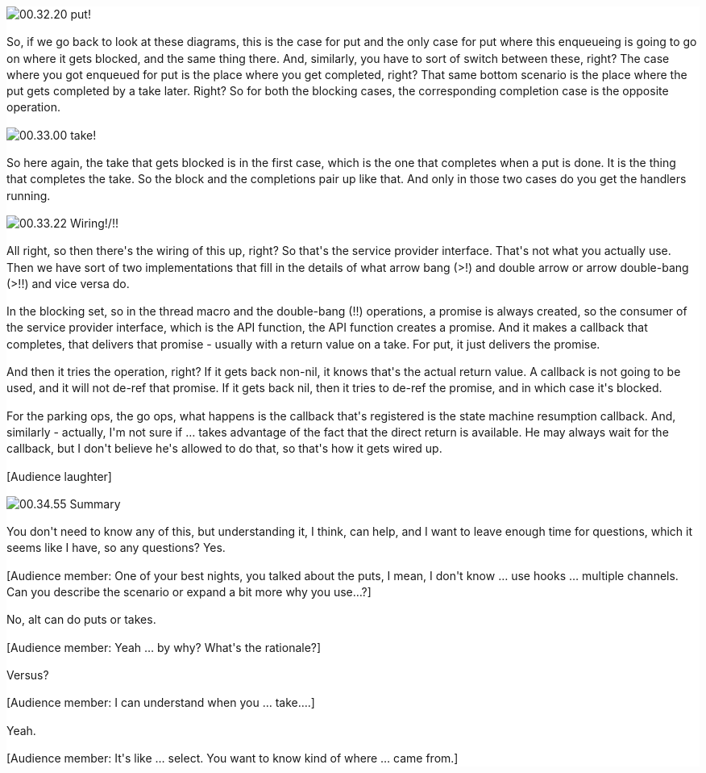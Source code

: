 ![00.32.20 put!](ImplementationDetails/00.32.20.jpg)

So, if we go back to look at these diagrams, this is the case for put and the only case for put where this enqueueing is going to go on where it gets blocked, and the same thing there. And, similarly, you have to sort of switch between these, right? The case where you got enqueued for put is the place where you get completed, right? That same bottom scenario is the place where the put gets completed by a take later. Right? So for both the blocking cases, the corresponding completion case is the opposite operation.

![00.33.00 take!](ImplementationDetails/00.33.00.jpg)

So here again, the take that gets blocked is in the first case, which is the one that completes when a put is done. It is the thing that completes the take. So the block and the completions pair up like that. And only in those two cases do you get the handlers running.

![00.33.22 Wiring!/!!](ImplementationDetails/00.33.22.jpg)

All right, so then there's the wiring of this up, right? So that's the service provider interface. That's not what you actually use. Then we have sort of two implementations that fill in the details of what arrow bang (>!) and double arrow or arrow double-bang (>!!) and vice versa do.

In the blocking set, so in the thread macro and the double-bang (!!) operations, a promise is always created, so the consumer of the service provider interface, which is the API function, the API function creates a promise. And it makes a callback that completes, that delivers that promise - usually with a return value on a take. For put, it just delivers the promise.

And then it tries the operation, right? If it gets back non-nil, it knows that's the actual return value. A callback is not going to be used, and it will not de-ref that promise. If it gets back nil, then it tries to de-ref the promise, and in which case it's blocked.

For the parking ops, the go ops, what happens is the callback that's registered is the state machine resumption callback. And, similarly - actually, I'm not sure if … takes advantage of the fact that the direct return is available. He may always wait for the callback, but I don't believe he's allowed to do that, so that's how it gets wired up.

[Audience laughter]

![00.34.55 Summary](ImplementationDetails/00.34.55.jpg)

You don't need to know any of this, but understanding it, I think, can help, and I want to leave enough time for questions, which it seems like I have, so any questions? Yes.

[Audience member: One of your best nights, you talked about the puts, I mean, I don't know … use hooks … multiple channels. Can you describe the scenario or expand a bit more why you use…?]

No, alt can do puts or takes.

[Audience member: Yeah … by why? What's the rationale?]

Versus? 	

[Audience member: I can understand when you … take….]

Yeah.

[Audience member: It's like … select. You want to know kind of where … came from.]
